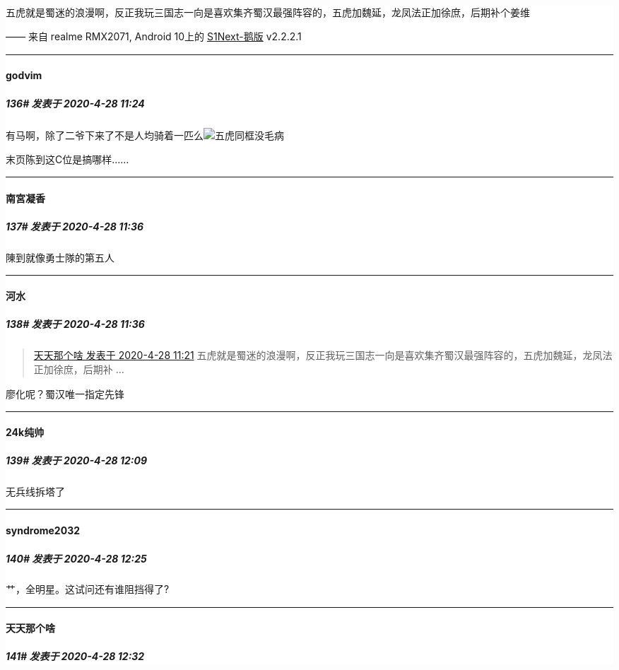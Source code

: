
五虎就是蜀迷的浪漫啊，反正我玩三国志一向是喜欢集齐蜀汉最强阵容的，五虎加魏延，龙凤法正加徐庶，后期补个姜维

—— 来自 realme RMX2071, Android 10上的 [S1Next-鹅版](https://github.com/ykrank/S1-Next/releases) v2.2.2.1


-----

####  godvim  
##### 136#       发表于 2020-4-28 11:24


有马啊，除了二爷下来了不是人均骑着一匹么<img src="https://static.saraba1st.com/image/smiley/face2017/067.png" referrerpolicy="no-referrer">五虎同框没毛病


末页陈到这C位是搞哪样……


-----

####  南宮凝香  
##### 137#       发表于 2020-4-28 11:36


陳到就像勇士隊的第五人


-----

####  河水  
##### 138#       发表于 2020-4-28 11:36


<blockquote><a href="httphttps://bbs.saraba1st.com/2b/forum.php?mod=redirect&amp;goto=findpost&amp;pid=47232167&amp;ptid=1843655" target="_blank">天天那个啥 发表于 2020-4-28 11:21</a>
五虎就是蜀迷的浪漫啊，反正我玩三国志一向是喜欢集齐蜀汉最强阵容的，五虎加魏延，龙凤法正加徐庶，后期补 ...</blockquote>
廖化呢？蜀汉唯一指定先锋


-----

####  24k纯帅  
##### 139#       发表于 2020-4-28 12:09


无兵线拆塔了


-----

####  syndrome2032  
##### 140#       发表于 2020-4-28 12:25


艹，全明星。这试问还有谁阻挡得了?


-----

####  天天那个啥  
##### 141#       发表于 2020-4-28 12:32
